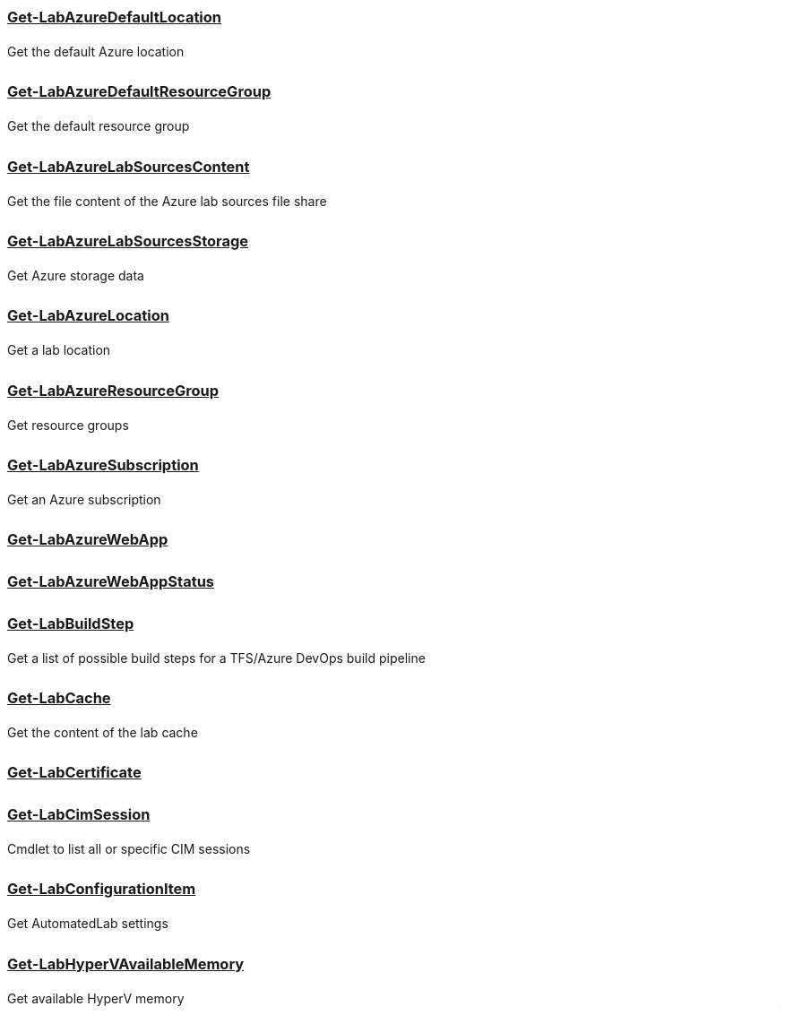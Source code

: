 ### [Get-LabAzureDefaultLocation](Get-LabAzureDefaultLocation.md)
Get the default Azure location

### [Get-LabAzureDefaultResourceGroup](Get-LabAzureDefaultResourceGroup.md)
Get the default resource group

### [Get-LabAzureLabSourcesContent](Get-LabAzureLabSourcesContent.md)
Get the file content of the Azure lab sources file share

### [Get-LabAzureLabSourcesStorage](Get-LabAzureLabSourcesStorage.md)
Get Azure storage data

### [Get-LabAzureLocation](Get-LabAzureLocation.md)
Get a lab location

### [Get-LabAzureResourceGroup](Get-LabAzureResourceGroup.md)
Get resource groups

### [Get-LabAzureSubscription](Get-LabAzureSubscription.md)
Get an Azure subscription

### [Get-LabAzureWebApp](Get-LabAzureWebApp.md)


### [Get-LabAzureWebAppStatus](Get-LabAzureWebAppStatus.md)


### [Get-LabBuildStep](Get-LabBuildStep.md)
Get a list of possible build steps for a TFS/Azure DevOps build pipeline

### [Get-LabCache](Get-LabCache.md)
Get the content of the lab cache

### [Get-LabCertificate](Get-LabCertificate.md)


### [Get-LabCimSession](Get-LabCimSession.md)
Cmdlet to list all or specific CIM sessions

### [Get-LabConfigurationItem](Get-LabConfigurationItem.md)
Get AutomatedLab settings

### [Get-LabHyperVAvailableMemory](Get-LabHyperVAvailableMemory.md)
Get available HyperV memory
